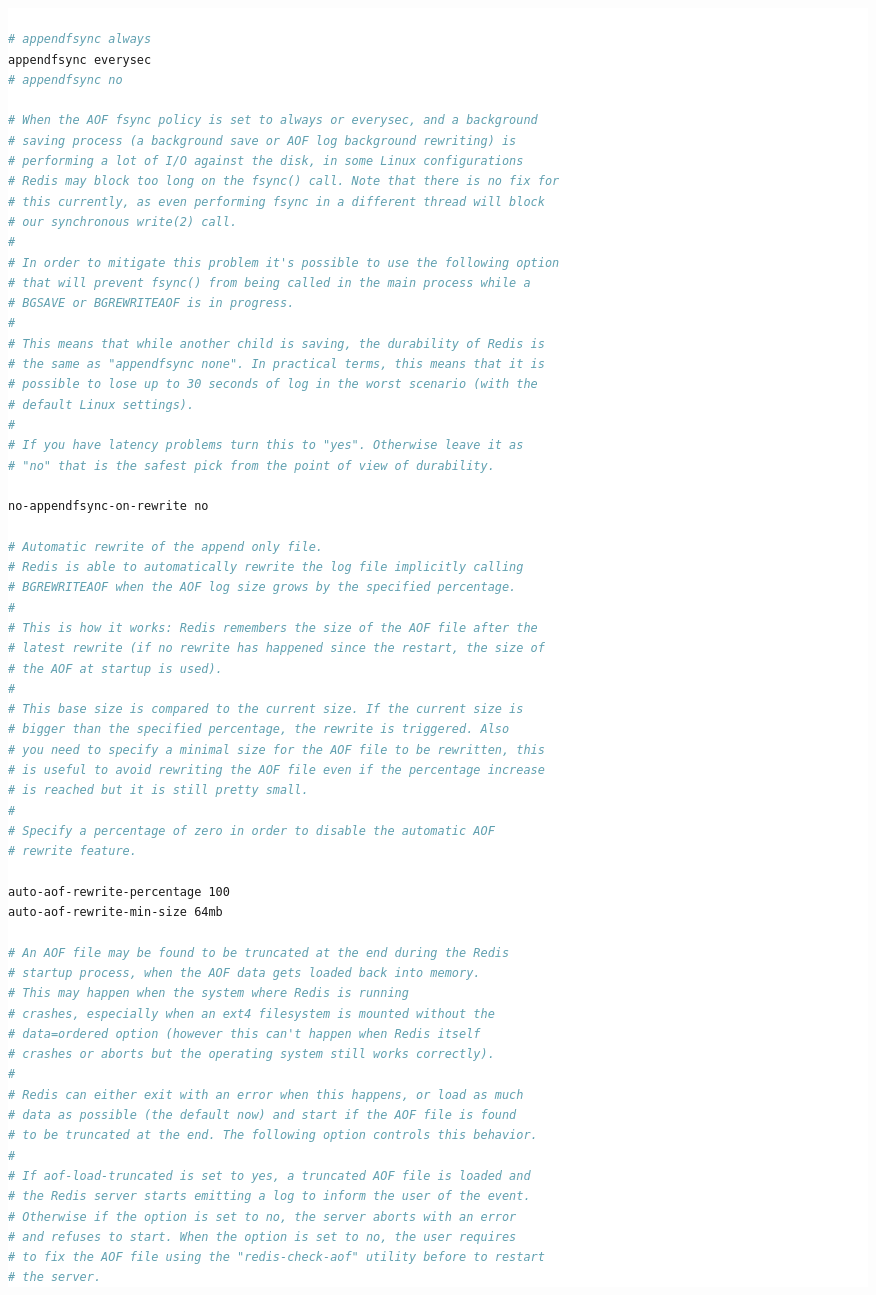 ```bash

# appendfsync always
appendfsync everysec
# appendfsync no

# When the AOF fsync policy is set to always or everysec, and a background
# saving process (a background save or AOF log background rewriting) is
# performing a lot of I/O against the disk, in some Linux configurations
# Redis may block too long on the fsync() call. Note that there is no fix for
# this currently, as even performing fsync in a different thread will block
# our synchronous write(2) call.
#
# In order to mitigate this problem it's possible to use the following option
# that will prevent fsync() from being called in the main process while a
# BGSAVE or BGREWRITEAOF is in progress.
#
# This means that while another child is saving, the durability of Redis is
# the same as "appendfsync none". In practical terms, this means that it is
# possible to lose up to 30 seconds of log in the worst scenario (with the
# default Linux settings).
#
# If you have latency problems turn this to "yes". Otherwise leave it as
# "no" that is the safest pick from the point of view of durability.

no-appendfsync-on-rewrite no

# Automatic rewrite of the append only file.
# Redis is able to automatically rewrite the log file implicitly calling
# BGREWRITEAOF when the AOF log size grows by the specified percentage.
#
# This is how it works: Redis remembers the size of the AOF file after the
# latest rewrite (if no rewrite has happened since the restart, the size of
# the AOF at startup is used).
#
# This base size is compared to the current size. If the current size is
# bigger than the specified percentage, the rewrite is triggered. Also
# you need to specify a minimal size for the AOF file to be rewritten, this
# is useful to avoid rewriting the AOF file even if the percentage increase
# is reached but it is still pretty small.
#
# Specify a percentage of zero in order to disable the automatic AOF
# rewrite feature.

auto-aof-rewrite-percentage 100
auto-aof-rewrite-min-size 64mb

# An AOF file may be found to be truncated at the end during the Redis
# startup process, when the AOF data gets loaded back into memory.
# This may happen when the system where Redis is running
# crashes, especially when an ext4 filesystem is mounted without the
# data=ordered option (however this can't happen when Redis itself
# crashes or aborts but the operating system still works correctly).
#
# Redis can either exit with an error when this happens, or load as much
# data as possible (the default now) and start if the AOF file is found
# to be truncated at the end. The following option controls this behavior.
#
# If aof-load-truncated is set to yes, a truncated AOF file is loaded and
# the Redis server starts emitting a log to inform the user of the event.
# Otherwise if the option is set to no, the server aborts with an error
# and refuses to start. When the option is set to no, the user requires
# to fix the AOF file using the "redis-check-aof" utility before to restart
# the server.
```